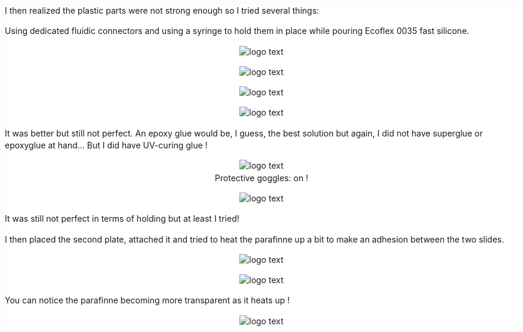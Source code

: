 I then realized the plastic parts were not strong enough so I tried several things:

Using dedicated fluidic connectors and using a syringe to hold them in place while pouring Ecoflex 0035 fast silicone.

<figure> <center>
  <img src="./../../img/mod15/plexi10.jpg" alt="logo text" width="80%" />
  <figcaption></figcaption>
</figure>

<figure> <center>
  <img src="./../../img/mod15/plexi11.jpg" alt="logo text" width="80%" />
  <figcaption></figcaption>
</figure>

<figure> <center>
  <img src="./../../img/mod15/plexi12.jpg" alt="logo text" width="80%" />
  <figcaption></figcaption>
</figure>

<figure> <center>
  <img src="./../../img/mod15/plexi13.jpg" alt="logo text" width="80%" />
  <figcaption></figcaption>
</figure>

It was better but still not perfect. An epoxy glue would be, I guess, the best solution but again, I did not have superglue or epoxyglue at hand... But I did have UV-curing glue !
<figure> <center>
  <img src="./../../img/mod15/plexi14.jpg" alt="logo text" width="80%" />
  <figcaption>Protective goggles: on !</figcaption>
</figure>

<figure> <center>
  <img src="./../../img/mod15/plexi15.jpg" alt="logo text" width="80%" />
  <figcaption></figcaption>
</figure>

It was still not perfect in terms of holding but at least I tried!

I then placed the second plate, attached it and tried to heat the parafinne up a bit to make an adhesion between the two slides.
<figure> <center>
  <img src="./../../img/mod15/plexi16.jpg" alt="logo text" width="80%" />
  <figcaption></figcaption>
</figure>
<figure> <center>
  <img src="./../../img/mod15/plexi17.jpg" alt="logo text" width="80%" />
  <figcaption></figcaption>
</figure>
You can notice the parafinne becoming more transparent as it heats up !
<figure> <center>
  <img src="./../../img/mod15/plexi18.jpg" alt="logo text" width="80%" />
  <figcaption></figcaption>
</figure>
